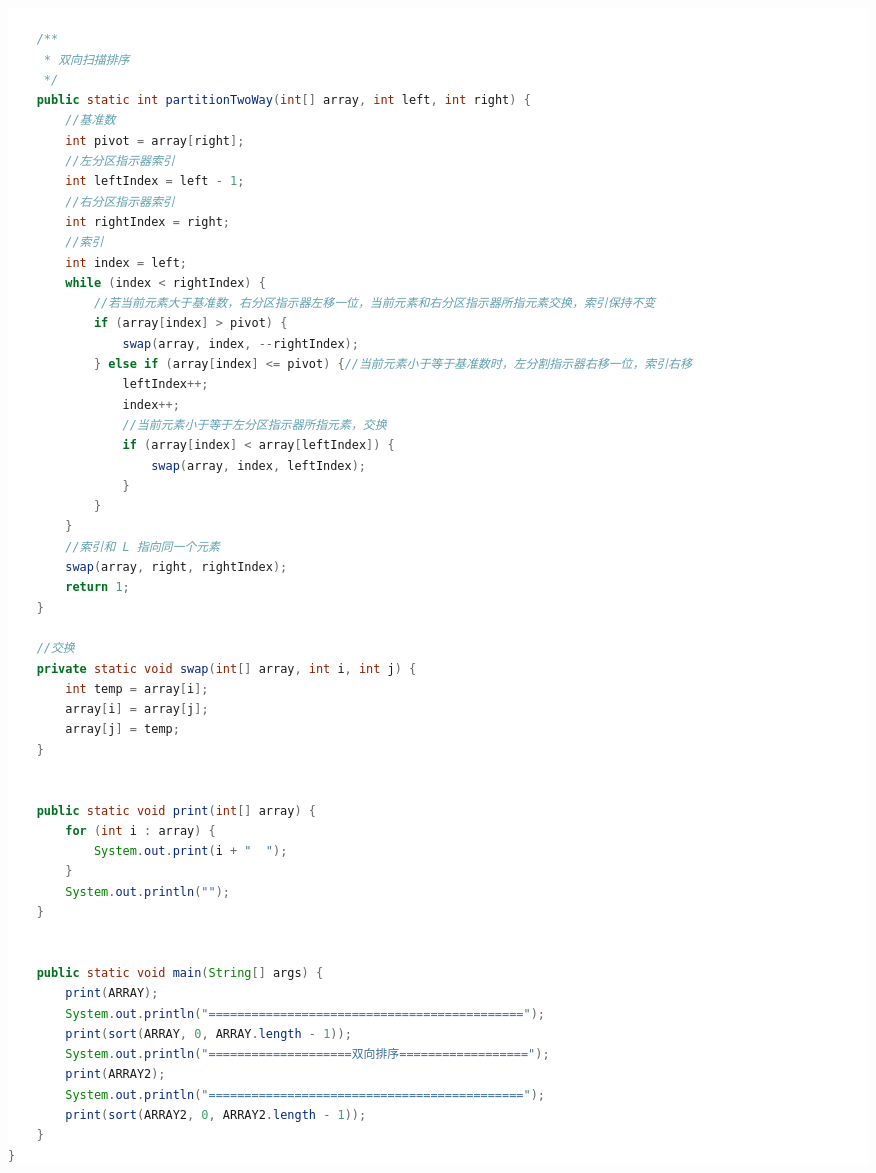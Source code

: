 ```java

    /**
     * 双向扫描排序
     */
    public static int partitionTwoWay(int[] array, int left, int right) {
        //基准数
        int pivot = array[right];
        //左分区指示器索引
        int leftIndex = left - 1;
        //右分区指示器索引
        int rightIndex = right;
        //索引
        int index = left;
        while (index < rightIndex) {
            //若当前元素大于基准数，右分区指示器左移一位，当前元素和右分区指示器所指元素交换，索引保持不变
            if (array[index] > pivot) {
                swap(array, index, --rightIndex);
            } else if (array[index] <= pivot) {//当前元素小于等于基准数时，左分割指示器右移一位，索引右移
                leftIndex++;
                index++;
                //当前元素小于等于左分区指示器所指元素，交换
                if (array[index] < array[leftIndex]) {
                    swap(array, index, leftIndex);
                }
            }
        }
        //索引和 L 指向同一个元素
        swap(array, right, rightIndex);
        return 1;
    }

    //交换
    private static void swap(int[] array, int i, int j) {
        int temp = array[i];
        array[i] = array[j];
        array[j] = temp;
    }


    public static void print(int[] array) {
        for (int i : array) {
            System.out.print(i + "  ");
        }
        System.out.println("");
    }


    public static void main(String[] args) {
        print(ARRAY);
        System.out.println("============================================");
        print(sort(ARRAY, 0, ARRAY.length - 1));
        System.out.println("====================双向排序==================");
        print(ARRAY2);
        System.out.println("============================================");
        print(sort(ARRAY2, 0, ARRAY2.length - 1));
    }
}
```
